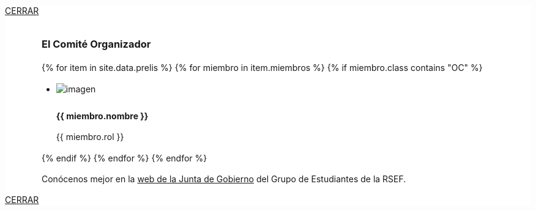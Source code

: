   </div>
  <div class="modal-footer">
    <a href="#!" class="modal-close waves-effect waves-green btn-flat">CERRAR</a>
  </div>
</div>


<div id="OCPrelis23" class="modal prelis25">
  <div class="modal-content">
    <div class="section" style="padding-left: 30px; padding-right: 30px;">
      <div class="row center" style="padding-left: 30px; padding-top: 10px;">
        <h3 class="justify">El Comité Organizador</h3>
        {% for item in site.data.prelis %}
        {% for miembro in item.miembros %}
        {% if miembro.class contains "OC" %}
        <ul class="collection waves-effect waves-light">
          <li class="collection-item avatar2">
            <img src="{{ miembro.img }}" alt="imagen" class="circle">
            <strong><p class="title" style="padding-top: 10px">{{ miembro.nombre }}</p></strong>
            <p>{{ miembro.rol }}</p>
          </li>
        </ul>
        {% endif %}
        {% endfor %}
        {% endfor %}
        <p>Conócenos mejor en la <a href="{{ site.url}}/junta-de-gobierno" target="_blank">web de la Junta de Gobierno</a> del Grupo de Estudiantes de la RSEF.</p>
      </div>
    </div>
  </div>
  <div class="modal-footer">
    <a href="#!" class="modal-close waves-effect waves-green btn-flat">CERRAR</a>
  </div>
</div>



<script>
  // Set the date we're counting down to
  var countDownDate = new Date("Mar 02, 2025 23:59:59").getTime();

  // Update the count down every 1 second
  var x = setInterval(function() {

    // Get today's date and time
    var now = new Date().getTime();

    // Find the distance between now and the count down date
    var distance = countDownDate - now;

    // Time calculations for days, hours, minutes and seconds
    var days = Math.floor(distance / (1000 * 60 * 60 * 24));
    var hours = Math.floor((distance % (1000 * 60 * 60 * 24)) / (1000 * 60 * 60));
    var minutes = Math.floor((distance % (1000 * 60 * 60)) / (1000 * 60));
    var seconds = Math.floor((distance % (1000 * 60)) / 1000);
